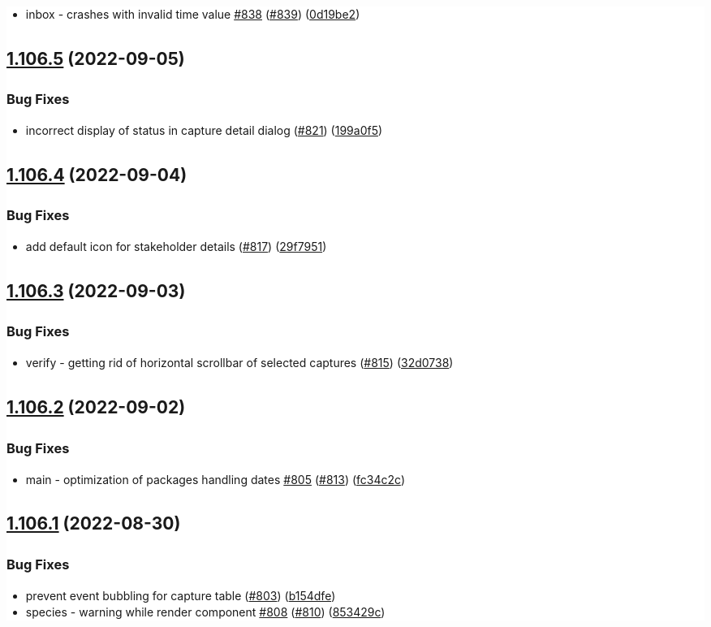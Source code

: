 - inbox - crashes with invalid time value [#838](https://github.com/Greenstand/treetracker-admin-client/issues/838) ([#839](https://github.com/Greenstand/treetracker-admin-client/issues/839)) ([0d19be2](https://github.com/Greenstand/treetracker-admin-client/commit/0d19be28d8057798ebb492fba3d50d21a59bb08b))

## [1.106.5](https://github.com/Greenstand/treetracker-admin-client/compare/v1.106.4...v1.106.5) (2022-09-05)

### Bug Fixes

- incorrect display of status in capture detail dialog ([#821](https://github.com/Greenstand/treetracker-admin-client/issues/821)) ([199a0f5](https://github.com/Greenstand/treetracker-admin-client/commit/199a0f53b191539069d39db3323088d342fc66af))

## [1.106.4](https://github.com/Greenstand/treetracker-admin-client/compare/v1.106.3...v1.106.4) (2022-09-04)

### Bug Fixes

- add default icon for stakeholder details ([#817](https://github.com/Greenstand/treetracker-admin-client/issues/817)) ([29f7951](https://github.com/Greenstand/treetracker-admin-client/commit/29f7951bca2034061c6dc1dc3da9d38049adb9e3))

## [1.106.3](https://github.com/Greenstand/treetracker-admin-client/compare/v1.106.2...v1.106.3) (2022-09-03)

### Bug Fixes

- verify - getting rid of horizontal scrollbar of selected captures ([#815](https://github.com/Greenstand/treetracker-admin-client/issues/815)) ([32d0738](https://github.com/Greenstand/treetracker-admin-client/commit/32d0738a84335374048623120db8a3ef8acfd779))

## [1.106.2](https://github.com/Greenstand/treetracker-admin-client/compare/v1.106.1...v1.106.2) (2022-09-02)

### Bug Fixes

- main - optimization of packages handling dates [#805](https://github.com/Greenstand/treetracker-admin-client/issues/805) ([#813](https://github.com/Greenstand/treetracker-admin-client/issues/813)) ([fc34c2c](https://github.com/Greenstand/treetracker-admin-client/commit/fc34c2c5bea7bd6a025a26b78d9ecd0b8b8e0489))

## [1.106.1](https://github.com/Greenstand/treetracker-admin-client/compare/v1.106.0...v1.106.1) (2022-08-30)

### Bug Fixes

- prevent event bubbling for capture table ([#803](https://github.com/Greenstand/treetracker-admin-client/issues/803)) ([b154dfe](https://github.com/Greenstand/treetracker-admin-client/commit/b154dfe05606140617655bbe009a1c7af96426e7))
- species - warning while render component [#808](https://github.com/Greenstand/treetracker-admin-client/issues/808) ([#810](https://github.com/Greenstand/treetracker-admin-client/issues/810)) ([853429c](https://github.com/Greenstand/treetracker-admin-client/commit/853429c3ecf586948b45077a935aa876384567a3))
